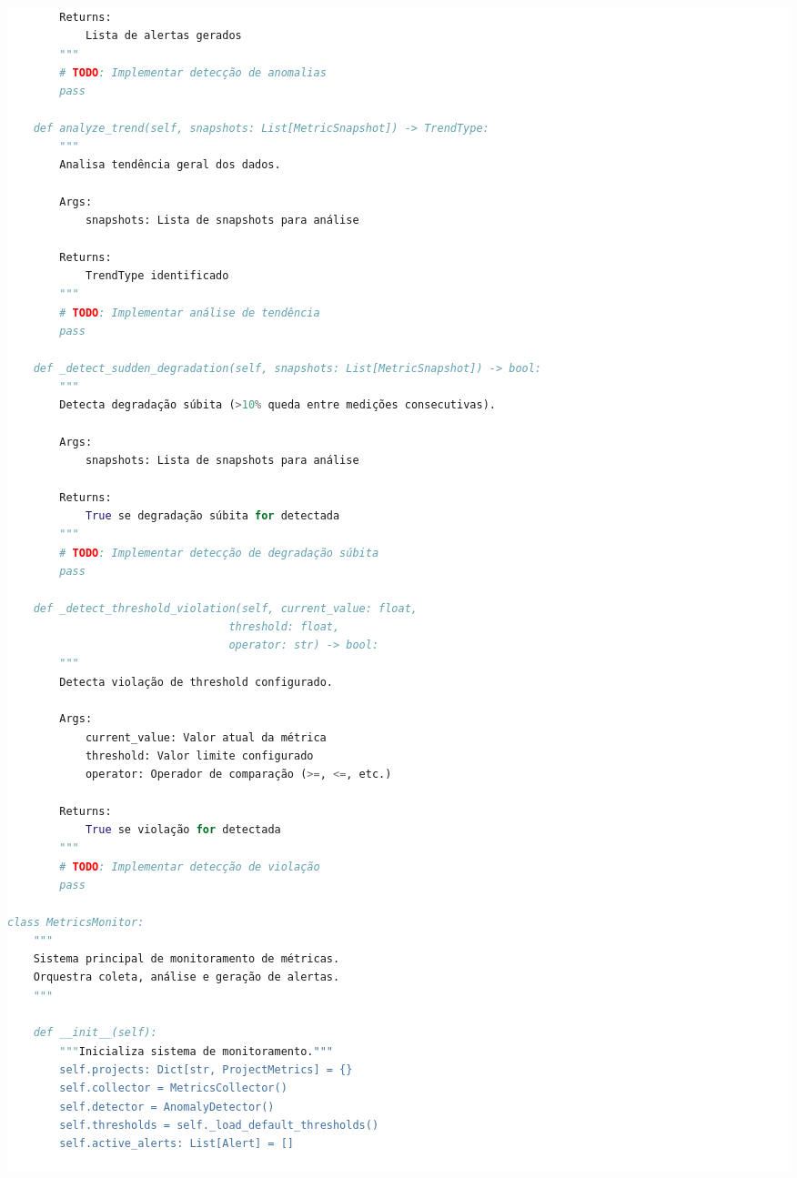 ```python
        Returns:
            Lista de alertas gerados
        """
        # TODO: Implementar detecção de anomalias
        pass
    
    def analyze_trend(self, snapshots: List[MetricSnapshot]) -> TrendType:
        """
        Analisa tendência geral dos dados.
        
        Args:
            snapshots: Lista de snapshots para análise
            
        Returns:
            TrendType identificado
        """
        # TODO: Implementar análise de tendência
        pass
    
    def _detect_sudden_degradation(self, snapshots: List[MetricSnapshot]) -> bool:
        """
        Detecta degradação súbita (>10% queda entre medições consecutivas).
        
        Args:
            snapshots: Lista de snapshots para análise
            
        Returns:
            True se degradação súbita for detectada
        """
        # TODO: Implementar detecção de degradação súbita
        pass
    
    def _detect_threshold_violation(self, current_value: float,
                                  threshold: float,
                                  operator: str) -> bool:
        """
        Detecta violação de threshold configurado.
        
        Args:
            current_value: Valor atual da métrica
            threshold: Valor limite configurado
            operator: Operador de comparação (>=, <=, etc.)
            
        Returns:
            True se violação for detectada
        """
        # TODO: Implementar detecção de violação
        pass

class MetricsMonitor:
    """
    Sistema principal de monitoramento de métricas.
    Orquestra coleta, análise e geração de alertas.
    """
    
    def __init__(self):
        """Inicializa sistema de monitoramento."""
        self.projects: Dict[str, ProjectMetrics] = {}
        self.collector = MetricsCollector()
        self.detector = AnomalyDetector()
        self.thresholds = self._load_default_thresholds()
        self.active_alerts: List[Alert] = []
        
```